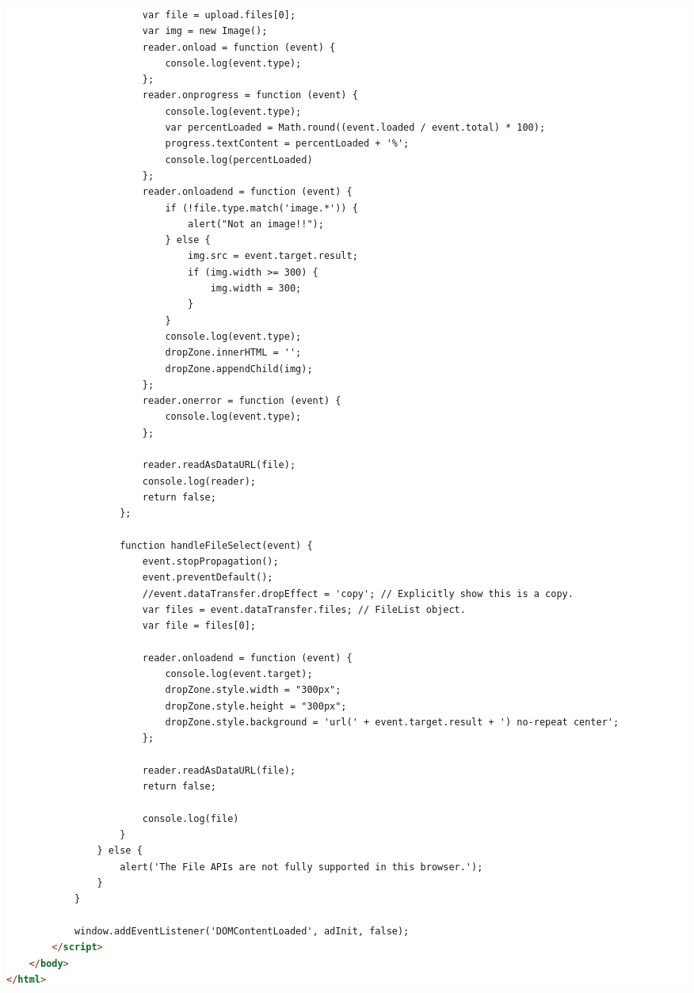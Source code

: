 ```html
                        var file = upload.files[0];
                        var img = new Image();
                        reader.onload = function (event) {
                            console.log(event.type);
                        };
                        reader.onprogress = function (event) {
                            console.log(event.type);
                            var percentLoaded = Math.round((event.loaded / event.total) * 100);
                            progress.textContent = percentLoaded + '%';
                            console.log(percentLoaded)
                        };
                        reader.onloadend = function (event) {
                            if (!file.type.match('image.*')) {
                                alert("Not an image!!");
                            } else {
                                img.src = event.target.result; 
                                if (img.width >= 300) {
                                    img.width = 300;
                                } 
                            }
                            console.log(event.type);
                            dropZone.innerHTML = '';
                            dropZone.appendChild(img);
                        };
                        reader.onerror = function (event) {
                            console.log(event.type);
                        };

                        reader.readAsDataURL(file);
                        console.log(reader);
                        return false;
                    };

                    function handleFileSelect(event) {
                        event.stopPropagation();
                        event.preventDefault();
                        //event.dataTransfer.dropEffect = 'copy'; // Explicitly show this is a copy.
                        var files = event.dataTransfer.files; // FileList object.
                        var file = files[0];

                        reader.onloadend = function (event) {
                            console.log(event.target);
                            dropZone.style.width = "300px";
                            dropZone.style.height = "300px"; 
                            dropZone.style.background = 'url(' + event.target.result + ') no-repeat center';
                        };

                        reader.readAsDataURL(file);
                        return false;

                        console.log(file) 
                    }
                } else {
                    alert('The File APIs are not fully supported in this browser.');
                }
            }

            window.addEventListener('DOMContentLoaded', adInit, false);
        </script>
    </body>
</html>
```